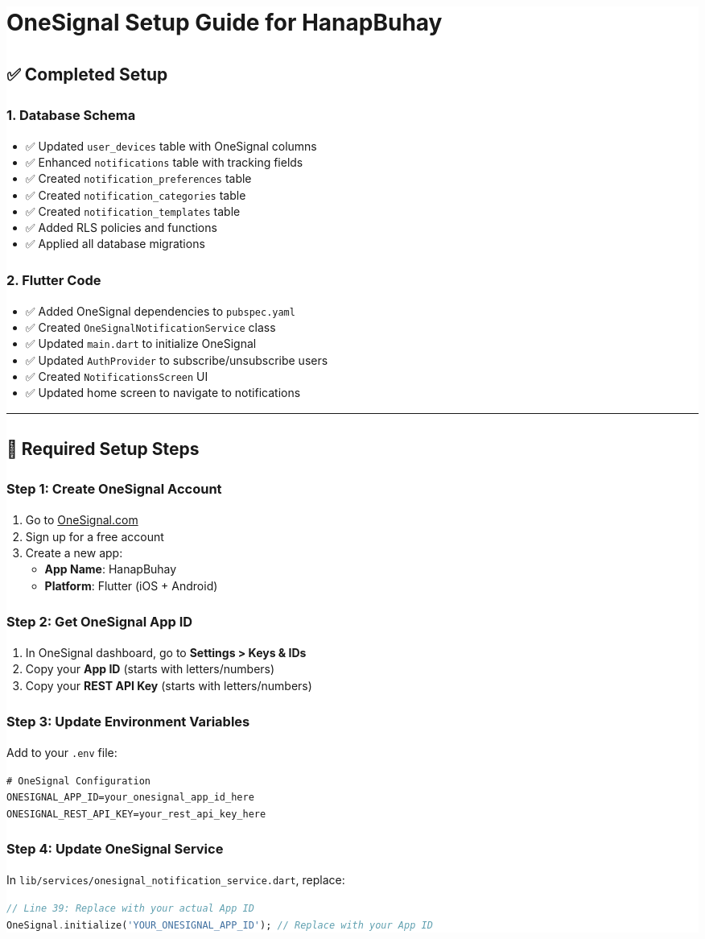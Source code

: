# OneSignal Setup Guide for HanapBuhay

## ✅ Completed Setup

### 1. Database Schema
- ✅ Updated `user_devices` table with OneSignal columns
- ✅ Enhanced `notifications` table with tracking fields
- ✅ Created `notification_preferences` table
- ✅ Created `notification_categories` table
- ✅ Created `notification_templates` table
- ✅ Added RLS policies and functions
- ✅ Applied all database migrations

### 2. Flutter Code
- ✅ Added OneSignal dependencies to `pubspec.yaml`
- ✅ Created `OneSignalNotificationService` class
- ✅ Updated `main.dart` to initialize OneSignal
- ✅ Updated `AuthProvider` to subscribe/unsubscribe users
- ✅ Created `NotificationsScreen` UI
- ✅ Updated home screen to navigate to notifications

---

## 🔧 Required Setup Steps

### Step 1: Create OneSignal Account
1. Go to [OneSignal.com](https://onesignal.com)
2. Sign up for a free account
3. Create a new app:
   - **App Name**: HanapBuhay
   - **Platform**: Flutter (iOS + Android)

### Step 2: Get OneSignal App ID
1. In OneSignal dashboard, go to **Settings > Keys & IDs**
2. Copy your **App ID** (starts with letters/numbers)
3. Copy your **REST API Key** (starts with letters/numbers)

### Step 3: Update Environment Variables
Add to your `.env` file:
```env
# OneSignal Configuration
ONESIGNAL_APP_ID=your_onesignal_app_id_here
ONESIGNAL_REST_API_KEY=your_rest_api_key_here
```

### Step 4: Update OneSignal Service
In `lib/services/onesignal_notification_service.dart`, replace:
```dart
// Line 39: Replace with your actual App ID
OneSignal.initialize('YOUR_ONESIGNAL_APP_ID'); // Replace with your App ID
```
